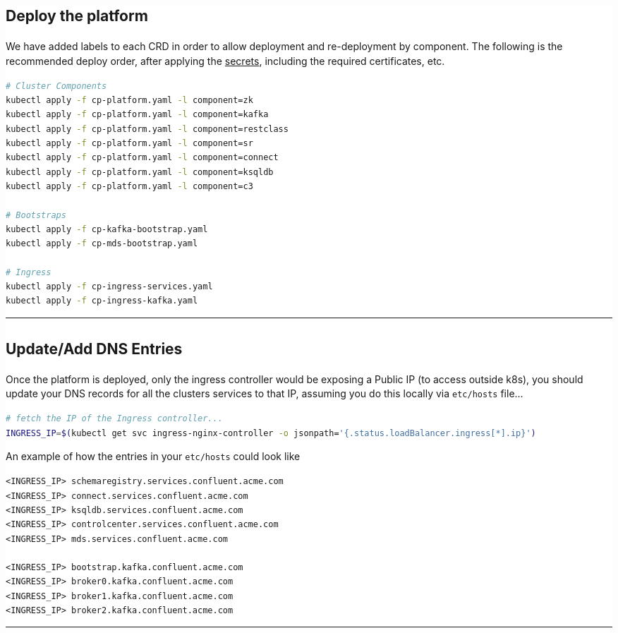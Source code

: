 ## Deploy the platform

We have added labels to each CRD in order to allow deployment and re-deployment by component. The following is the recommended deploy order, after applying the [secrets](secrets/README.md), including the required certificates, etc.

```bash
# Cluster Components
kubectl apply -f cp-platform.yaml -l component=zk
kubectl apply -f cp-platform.yaml -l component=kafka
kubectl apply -f cp-platform.yaml -l component=restclass
kubectl apply -f cp-platform.yaml -l component=sr
kubectl apply -f cp-platform.yaml -l component=connect
kubectl apply -f cp-platform.yaml -l component=ksqldb
kubectl apply -f cp-platform.yaml -l component=c3

# Bootstraps
kubectl apply -f cp-kafka-bootstrap.yaml
kubectl apply -f cp-mds-bootstrap.yaml

# Ingress
kubectl apply -f cp-ingress-services.yaml
kubectl apply -f cp-ingress-kafka.yaml
```
---

## Update/Add DNS Entries

Once the platform is deployed, only the ingress controller would be exposing a Public IP (to access outside k8s), you should update your DNS records for all the clusters services to that IP, assuming you do this locally via `etc/hosts` file...

```bash
# fetch the IP of the Ingress controller...
INGRESS_IP=$(kubectl get svc ingress-nginx-controller -o jsonpath='{.status.loadBalancer.ingress[*].ip}')
```

An example of how the entries in your `etc/hosts` could look like

```text
<INGRESS_IP> schemaregistry.services.confluent.acme.com
<INGRESS_IP> connect.services.confluent.acme.com
<INGRESS_IP> ksqldb.services.confluent.acme.com
<INGRESS_IP> controlcenter.services.confluent.acme.com
<INGRESS_IP> mds.services.confluent.acme.com

<INGRESS_IP> bootstrap.kafka.confluent.acme.com
<INGRESS_IP> broker0.kafka.confluent.acme.com
<INGRESS_IP> broker1.kafka.confluent.acme.com
<INGRESS_IP> broker2.kafka.confluent.acme.com
```

---